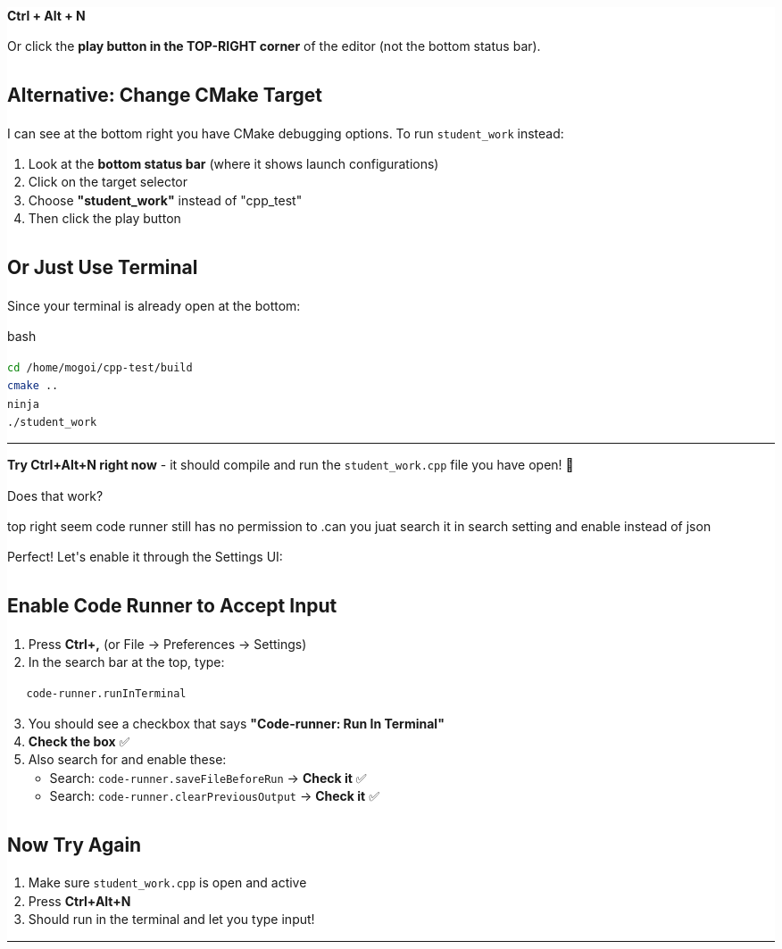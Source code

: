**Ctrl + Alt + N**

Or click the **play button in the TOP-RIGHT corner** of the editor (not the bottom status bar).

## Alternative: Change CMake Target

I can see at the bottom right you have CMake debugging options. To run `student_work` instead:

1. Look at the **bottom status bar** (where it shows launch configurations)
2. Click on the target selector
3. Choose **"student_work"** instead of "cpp_test"
4. Then click the play button

## Or Just Use Terminal

Since your terminal is already open at the bottom:

bash

```bash
cd /home/mogoi/cpp-test/build
cmake ..
ninja
./student_work
```

---

**Try Ctrl+Alt+N right now** - it should compile and run the `student_work.cpp` file you have open! 🚀

Does that work?

top right seem code runner still has no permission to .can you juat search it in search setting and enable instead of json

Perfect! Let's enable it through the Settings UI:

## Enable Code Runner to Accept Input

1. Press **Ctrl+,** (or File → Preferences → Settings)
2. In the search bar at the top, type:

```
   code-runner.runInTerminal
```

3. You should see a checkbox that says **"Code-runner: Run In Terminal"**
4. **Check the box** ✅
5. Also search for and enable these:
    - Search: `code-runner.saveFileBeforeRun` → **Check it** ✅
    - Search: `code-runner.clearPreviousOutput` → **Check it** ✅

## Now Try Again

1. Make sure `student_work.cpp` is open and active
2. Press **Ctrl+Alt+N**
3. Should run in the terminal and let you type input!

---